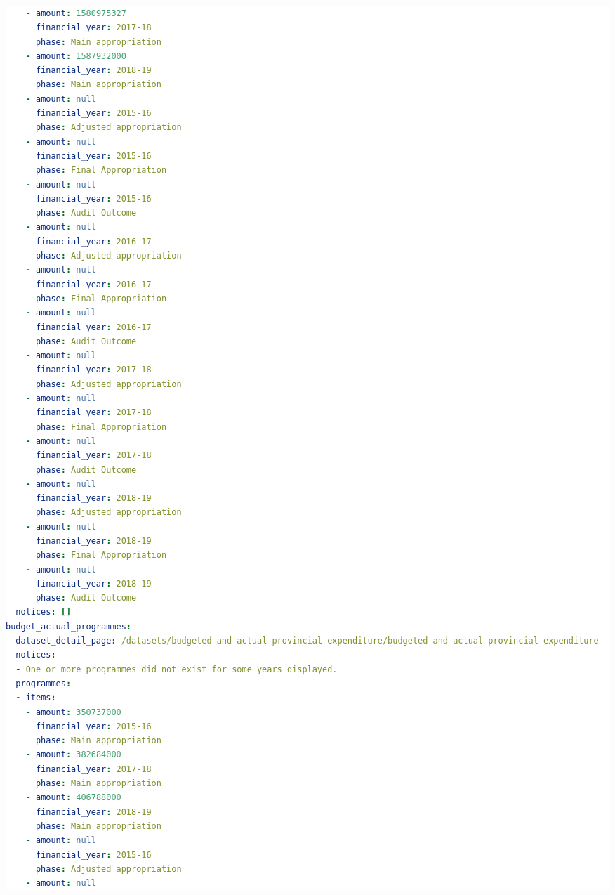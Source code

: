 ```yaml
    - amount: 1580975327
      financial_year: 2017-18
      phase: Main appropriation
    - amount: 1587932000
      financial_year: 2018-19
      phase: Main appropriation
    - amount: null
      financial_year: 2015-16
      phase: Adjusted appropriation
    - amount: null
      financial_year: 2015-16
      phase: Final Appropriation
    - amount: null
      financial_year: 2015-16
      phase: Audit Outcome
    - amount: null
      financial_year: 2016-17
      phase: Adjusted appropriation
    - amount: null
      financial_year: 2016-17
      phase: Final Appropriation
    - amount: null
      financial_year: 2016-17
      phase: Audit Outcome
    - amount: null
      financial_year: 2017-18
      phase: Adjusted appropriation
    - amount: null
      financial_year: 2017-18
      phase: Final Appropriation
    - amount: null
      financial_year: 2017-18
      phase: Audit Outcome
    - amount: null
      financial_year: 2018-19
      phase: Adjusted appropriation
    - amount: null
      financial_year: 2018-19
      phase: Final Appropriation
    - amount: null
      financial_year: 2018-19
      phase: Audit Outcome
  notices: []
budget_actual_programmes:
  dataset_detail_page: /datasets/budgeted-and-actual-provincial-expenditure/budgeted-and-actual-provincial-expenditure
  notices:
  - One or more programmes did not exist for some years displayed.
  programmes:
  - items:
    - amount: 350737000
      financial_year: 2015-16
      phase: Main appropriation
    - amount: 382684000
      financial_year: 2017-18
      phase: Main appropriation
    - amount: 406788000
      financial_year: 2018-19
      phase: Main appropriation
    - amount: null
      financial_year: 2015-16
      phase: Adjusted appropriation
    - amount: null
```
